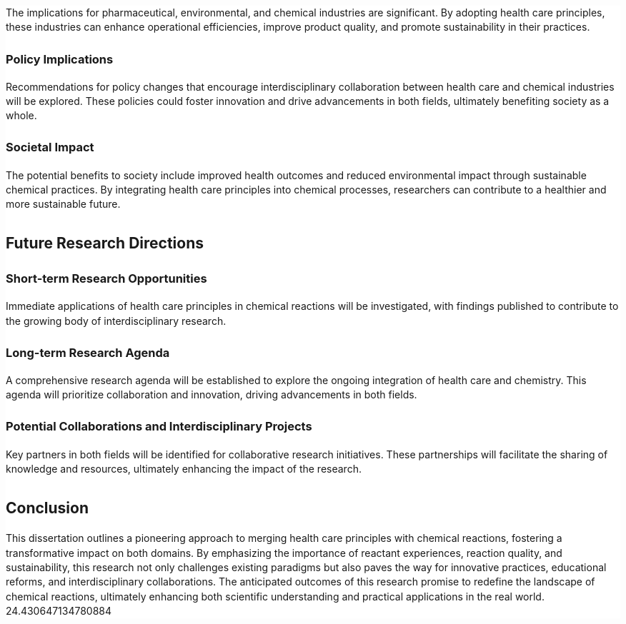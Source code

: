 The implications for pharmaceutical, environmental, and chemical industries are significant. By adopting health care principles, these industries can enhance operational efficiencies, improve product quality, and promote sustainability in their practices.

### Policy Implications

Recommendations for policy changes that encourage interdisciplinary collaboration between health care and chemical industries will be explored. These policies could foster innovation and drive advancements in both fields, ultimately benefiting society as a whole.

### Societal Impact

The potential benefits to society include improved health outcomes and reduced environmental impact through sustainable chemical practices. By integrating health care principles into chemical processes, researchers can contribute to a healthier and more sustainable future.

## Future Research Directions

### Short-term Research Opportunities

Immediate applications of health care principles in chemical reactions will be investigated, with findings published to contribute to the growing body of interdisciplinary research.

### Long-term Research Agenda

A comprehensive research agenda will be established to explore the ongoing integration of health care and chemistry. This agenda will prioritize collaboration and innovation, driving advancements in both fields.

### Potential Collaborations and Interdisciplinary Projects

Key partners in both fields will be identified for collaborative research initiatives. These partnerships will facilitate the sharing of knowledge and resources, ultimately enhancing the impact of the research.

## Conclusion

This dissertation outlines a pioneering approach to merging health care principles with chemical reactions, fostering a transformative impact on both domains. By emphasizing the importance of reactant experiences, reaction quality, and sustainability, this research not only challenges existing paradigms but also paves the way for innovative practices, educational reforms, and interdisciplinary collaborations. The anticipated outcomes of this research promise to redefine the landscape of chemical reactions, ultimately enhancing both scientific understanding and practical applications in the real world. 24.430647134780884